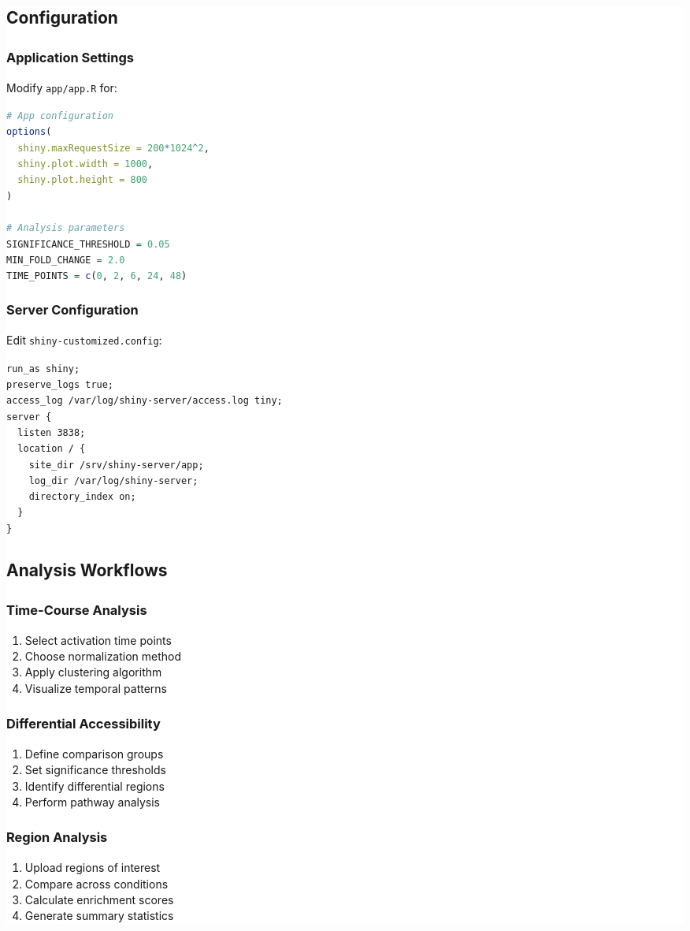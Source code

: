 ## Configuration

### Application Settings
Modify `app/app.R` for:
```R
# App configuration
options(
  shiny.maxRequestSize = 200*1024^2,
  shiny.plot.width = 1000,
  shiny.plot.height = 800
)

# Analysis parameters
SIGNIFICANCE_THRESHOLD = 0.05
MIN_FOLD_CHANGE = 2.0
TIME_POINTS = c(0, 2, 6, 24, 48)
```

### Server Configuration
Edit `shiny-customized.config`:
```
run_as shiny;
preserve_logs true;
access_log /var/log/shiny-server/access.log tiny;
server {
  listen 3838;
  location / {
    site_dir /srv/shiny-server/app;
    log_dir /var/log/shiny-server;
    directory_index on;
  }
}
```

## Analysis Workflows

### Time-Course Analysis
1. Select activation time points
2. Choose normalization method
3. Apply clustering algorithm
4. Visualize temporal patterns

### Differential Accessibility
1. Define comparison groups
2. Set significance thresholds
3. Identify differential regions
4. Perform pathway analysis

### Region Analysis
1. Upload regions of interest
2. Compare across conditions
3. Calculate enrichment scores
4. Generate summary statistics
